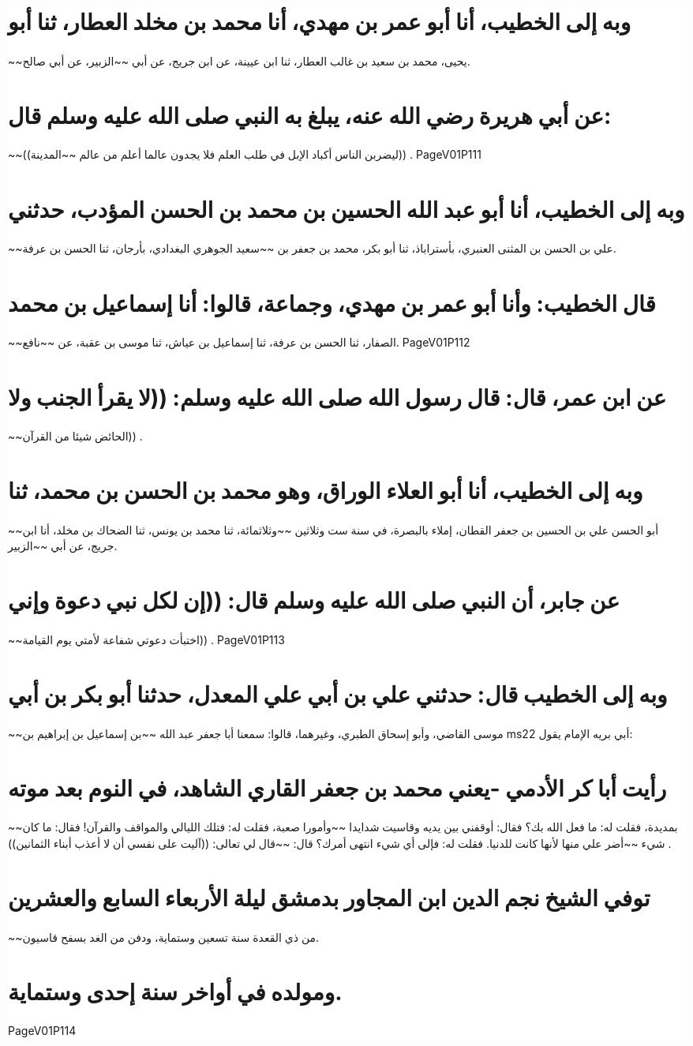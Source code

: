 # وبه إلى الخطيب، أنا أبو عمر بن مهدي، أنا محمد بن مخلد العطار، ثنا أبو
~~يحيى، محمد بن سعيد بن غالب العطار، ثنا ابن عيينة، عن ابن جريج، عن أبي
~~الزبير، عن أبي صالح.
# عن أبي هريرة رضي الله عنه، يبلغ به النبي صلى الله عليه وسلم قال:
~~((ليضربن الناس أكباد الإبل في طلب العلم فلا يجدون عالما أعلم من عالم
~~المدينة)) .
PageV01P111
# وبه إلى الخطيب، أنا أبو عبد الله الحسين بن محمد بن الحسن المؤدب، حدثني
~~علي بن الحسن بن المثنى العنبري، بأستراباذ، ثنا أبو بكر، محمد بن جعفر بن
~~سعيد الجوهري البغدادي، بأرجان، ثنا الحسن بن عرفة.
# قال الخطيب: وأنا أبو عمر بن مهدي، وجماعة، قالوا: أنا إسماعيل بن محمد
~~الصفار، ثنا الحسن بن عرفة، ثنا إسماعيل بن عياش، ثنا موسى بن عقبة، عن
~~نافع.
PageV01P112
# عن ابن عمر، قال: قال رسول الله صلى الله عليه وسلم: ((لا يقرأ الجنب ولا
~~الحائض شيئا من القرآن)) .
# وبه إلى الخطيب، أنا أبو العلاء الوراق، وهو محمد بن الحسن بن محمد، ثنا
~~أبو الحسن علي بن الحسين بن جعفر القطان، إملاء بالبصرة، في سنة ست وثلاثين
~~وثلاثمائة، ثنا محمد بن يونس، ثنا الضحاك بن مخلد، أنا ابن جريج، عن أبي
~~الزبير.
# عن جابر، أن النبي صلى الله عليه وسلم قال: ((إن لكل نبي دعوة وإني
~~اختبأت دعوتي شفاعة لأمتي يوم القيامة)) .
PageV01P113
# وبه إلى الخطيب قال: حدثني علي بن أبي علي المعدل، حدثنا أبو بكر بن أبي
~~موسى القاضي، وأبو إسحاق الطبري، وغيرهما، قالوا: سمعنا أبا جعفر عبد الله
~~بن إسماعيل بن إبراهيم بن ms22 أبي بريه الإمام يقول:
# رأيت أبا كر الأدمي -يعني محمد بن جعفر القاري الشاهد، في النوم بعد موته
~~بمديدة، فقلت له: ما فعل الله بك؟ فقال: أوقفني بين يديه وقاسيت شدايدا
~~وأمورا صعبة، فقلت له: فتلك الليالي والمواقف والقرآن! فقال: ما كان شيء
~~أضر علي منها لأنها كانت للدنيا. فقلت له: فإلى أي شيء انتهى أمرك؟ قال:
~~قال لي تعالى: ((آليت على نفسي أن لا أعذب أبناء الثمانين)) .
# توفي الشيخ نجم الدين ابن المجاور بدمشق ليلة الأربعاء السابع والعشرين
~~من ذي القعدة سنة تسعين وستماية، ودفن من الغد بسفح قاسيون.
# ومولده في أواخر سنة إحدى وستماية.
PageV01P114